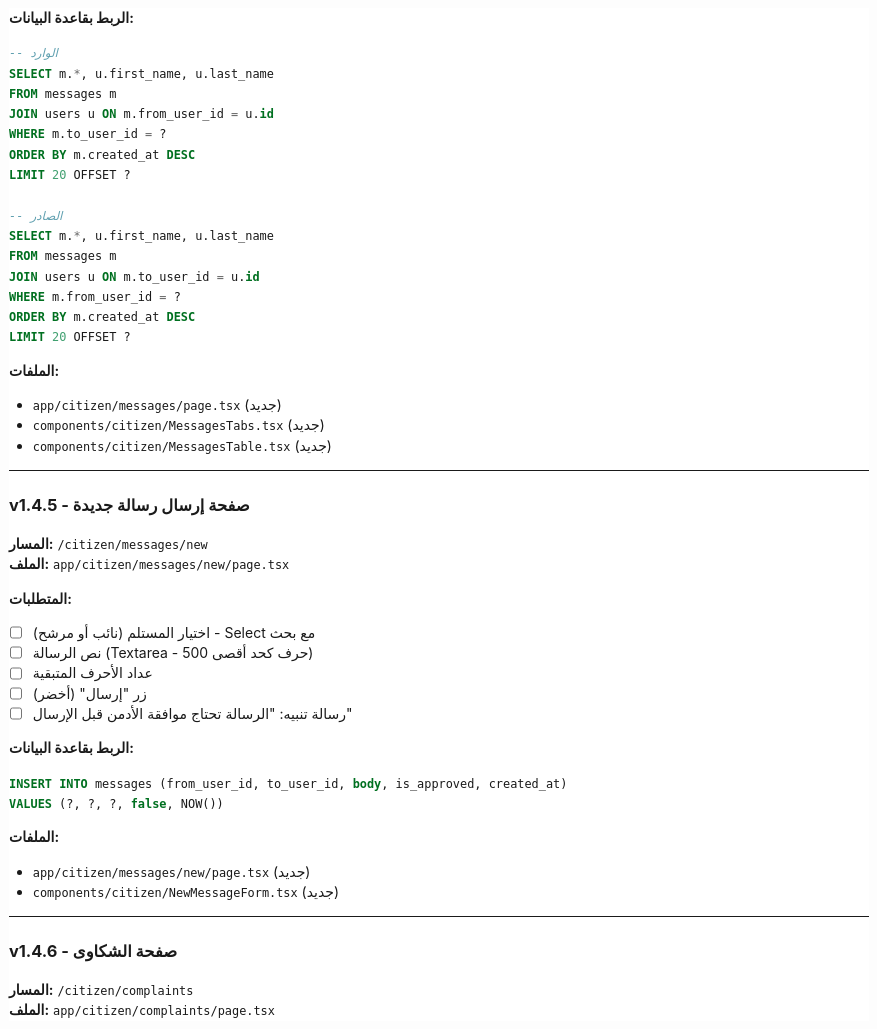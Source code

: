 **الربط بقاعدة البيانات:**
```sql
-- الوارد
SELECT m.*, u.first_name, u.last_name
FROM messages m
JOIN users u ON m.from_user_id = u.id
WHERE m.to_user_id = ?
ORDER BY m.created_at DESC
LIMIT 20 OFFSET ?

-- الصادر
SELECT m.*, u.first_name, u.last_name
FROM messages m
JOIN users u ON m.to_user_id = u.id
WHERE m.from_user_id = ?
ORDER BY m.created_at DESC
LIMIT 20 OFFSET ?
```

**الملفات:**
- `app/citizen/messages/page.tsx` (جديد)
- `components/citizen/MessagesTabs.tsx` (جديد)
- `components/citizen/MessagesTable.tsx` (جديد)

---

### v1.4.5 - صفحة إرسال رسالة جديدة

**المسار:** `/citizen/messages/new`  
**الملف:** `app/citizen/messages/new/page.tsx`

**المتطلبات:**
- [ ] اختيار المستلم (نائب أو مرشح) - Select مع بحث
- [ ] نص الرسالة (Textarea - 500 حرف كحد أقصى)
- [ ] عداد الأحرف المتبقية
- [ ] زر "إرسال" (أخضر)
- [ ] رسالة تنبيه: "الرسالة تحتاج موافقة الأدمن قبل الإرسال"

**الربط بقاعدة البيانات:**
```sql
INSERT INTO messages (from_user_id, to_user_id, body, is_approved, created_at)
VALUES (?, ?, ?, false, NOW())
```

**الملفات:**
- `app/citizen/messages/new/page.tsx` (جديد)
- `components/citizen/NewMessageForm.tsx` (جديد)

---

### v1.4.6 - صفحة الشكاوى

**المسار:** `/citizen/complaints`  
**الملف:** `app/citizen/complaints/page.tsx`

